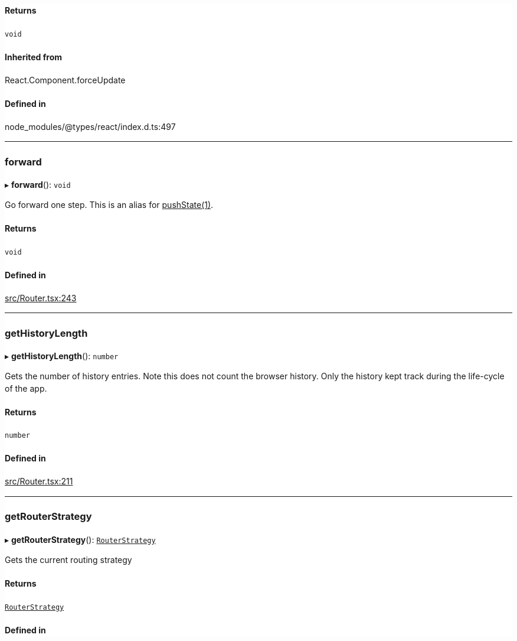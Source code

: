 #### Returns

`void`

#### Inherited from

React.Component.forceUpdate

#### Defined in

node_modules/@types/react/index.d.ts:497

___

### forward

▸ **forward**(): `void`

Go forward one step. This is an alias for [pushState(1)](Router.md#go).

#### Returns

`void`

#### Defined in

[src/Router.tsx:243](https://github.com/breautek/router/blob/90a4daa/src/Router.tsx#L243)

___

### getHistoryLength

▸ **getHistoryLength**(): `number`

Gets the number of history entries. Note this does not count the browser history.
Only the history kept track during the life-cycle of the app.

#### Returns

`number`

#### Defined in

[src/Router.tsx:211](https://github.com/breautek/router/blob/90a4daa/src/Router.tsx#L211)

___

### getRouterStrategy

▸ **getRouterStrategy**(): [`RouterStrategy`](RouterStrategy.md)

Gets the current routing strategy

#### Returns

[`RouterStrategy`](RouterStrategy.md)

#### Defined in
